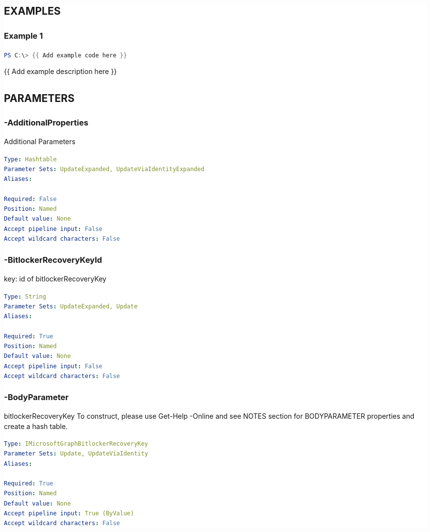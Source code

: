 ## EXAMPLES

### Example 1
```powershell
PS C:\> {{ Add example code here }}
```

{{ Add example description here }}

## PARAMETERS

### -AdditionalProperties
Additional Parameters

```yaml
Type: Hashtable
Parameter Sets: UpdateExpanded, UpdateViaIdentityExpanded
Aliases:

Required: False
Position: Named
Default value: None
Accept pipeline input: False
Accept wildcard characters: False
```

### -BitlockerRecoveryKeyId
key: id of bitlockerRecoveryKey

```yaml
Type: String
Parameter Sets: UpdateExpanded, Update
Aliases:

Required: True
Position: Named
Default value: None
Accept pipeline input: False
Accept wildcard characters: False
```

### -BodyParameter
bitlockerRecoveryKey
To construct, please use Get-Help -Online and see NOTES section for BODYPARAMETER properties and create a hash table.

```yaml
Type: IMicrosoftGraphBitlockerRecoveryKey
Parameter Sets: Update, UpdateViaIdentity
Aliases:

Required: True
Position: Named
Default value: None
Accept pipeline input: True (ByValue)
Accept wildcard characters: False
```
